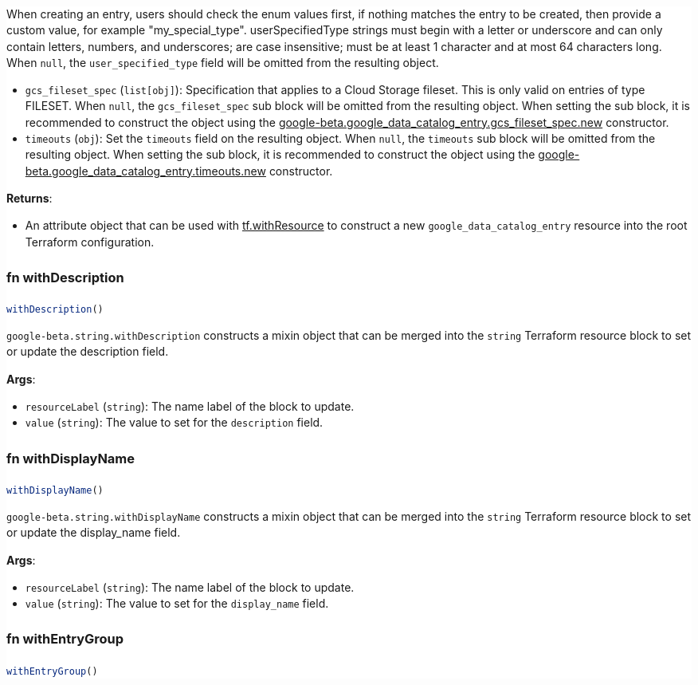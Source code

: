 When creating an entry, users should check the enum values first, if nothing matches the entry
to be created, then provide a custom value, for example &#34;my_special_type&#34;.
userSpecifiedType strings must begin with a letter or underscore and can only contain letters,
numbers, and underscores; are case insensitive; must be at least 1 character and at most 64 characters long. When `null`, the `user_specified_type` field will be omitted from the resulting object.
  - `gcs_fileset_spec` (`list[obj]`): Specification that applies to a Cloud Storage fileset. This is only valid on entries of type FILESET. When `null`, the `gcs_fileset_spec` sub block will be omitted from the resulting object. When setting the sub block, it is recommended to construct the object using the [google-beta.google_data_catalog_entry.gcs_fileset_spec.new](#fn-gcs_fileset_specnew) constructor.
  - `timeouts` (`obj`): Set the `timeouts` field on the resulting object. When `null`, the `timeouts` sub block will be omitted from the resulting object. When setting the sub block, it is recommended to construct the object using the [google-beta.google_data_catalog_entry.timeouts.new](#fn-timeoutsnew) constructor.

**Returns**:
  - An attribute object that can be used with [tf.withResource](https://github.com/tf-libsonnet/core/tree/main/docs#fn-withresource) to construct a new `google_data_catalog_entry` resource into the root Terraform configuration.


### fn withDescription

```ts
withDescription()
```

`google-beta.string.withDescription` constructs a mixin object that can be merged into the `string`
Terraform resource block to set or update the description field.



**Args**:
  - `resourceLabel` (`string`): The name label of the block to update.
  - `value` (`string`): The value to set for the `description` field.


### fn withDisplayName

```ts
withDisplayName()
```

`google-beta.string.withDisplayName` constructs a mixin object that can be merged into the `string`
Terraform resource block to set or update the display_name field.



**Args**:
  - `resourceLabel` (`string`): The name label of the block to update.
  - `value` (`string`): The value to set for the `display_name` field.


### fn withEntryGroup

```ts
withEntryGroup()
```
